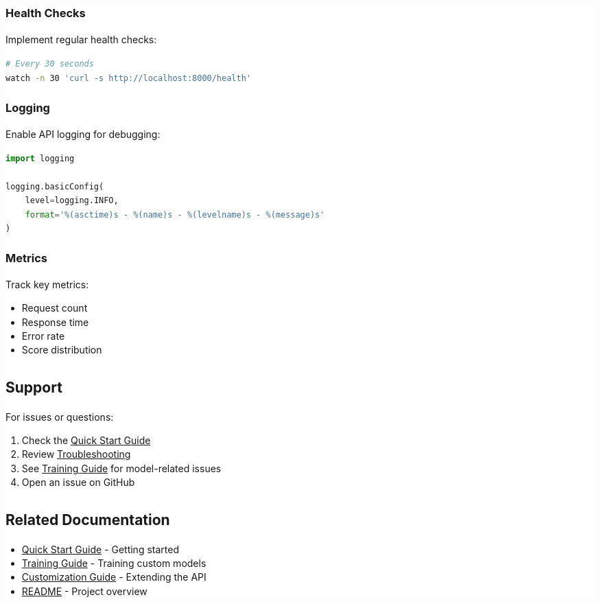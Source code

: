 ### Health Checks

Implement regular health checks:

```bash
# Every 30 seconds
watch -n 30 'curl -s http://localhost:8000/health'
```

### Logging

Enable API logging for debugging:

```python
import logging

logging.basicConfig(
    level=logging.INFO,
    format='%(asctime)s - %(name)s - %(levelname)s - %(message)s'
)
```

### Metrics

Track key metrics:
- Request count
- Response time
- Error rate
- Score distribution

## Support

For issues or questions:

1. Check the [Quick Start Guide](quickstart.md)
2. Review [Troubleshooting](quickstart.md#troubleshooting)
3. See [Training Guide](training_guide.md) for model-related issues
4. Open an issue on GitHub

## Related Documentation

- [Quick Start Guide](quickstart.md) - Getting started
- [Training Guide](training_guide.md) - Training custom models
- [Customization Guide](customization.md) - Extending the API
- [README](../README.md) - Project overview